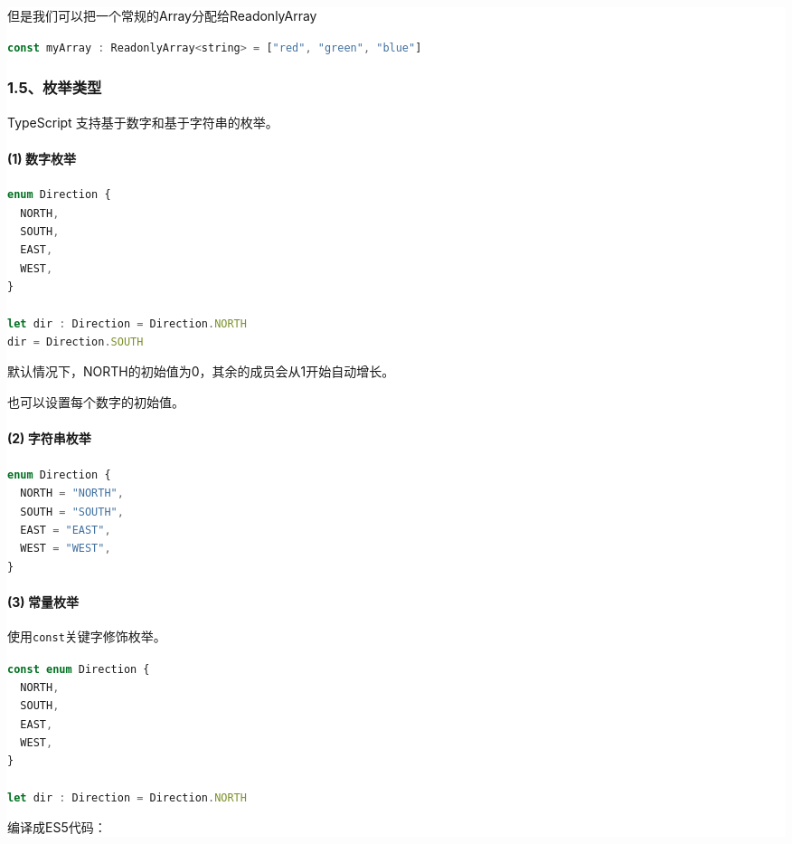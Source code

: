 但是我们可以把一个常规的Array分配给ReadonlyArray

```js
const myArray : ReadonlyArray<string> = ["red", "green", "blue"]
```



### 1.5、枚举类型

TypeScript 支持基于数字和基于字符串的枚举。

#### (1) 数字枚举

```js
enum Direction {
  NORTH,
  SOUTH,
  EAST,
  WEST,
}

let dir : Direction = Direction.NORTH
dir = Direction.SOUTH
```

默认情况下，NORTH的初始值为0，其余的成员会从1开始自动增长。

也可以设置每个数字的初始值。

#### (2) 字符串枚举

```js
enum Direction {
  NORTH = "NORTH",
  SOUTH = "SOUTH",
  EAST = "EAST",
  WEST = "WEST",
}
```

#### (3) 常量枚举

使用`const`关键字修饰枚举。

```js
const enum Direction {
  NORTH,
  SOUTH,
  EAST,
  WEST,
}

let dir : Direction = Direction.NORTH
```

编译成ES5代码：
